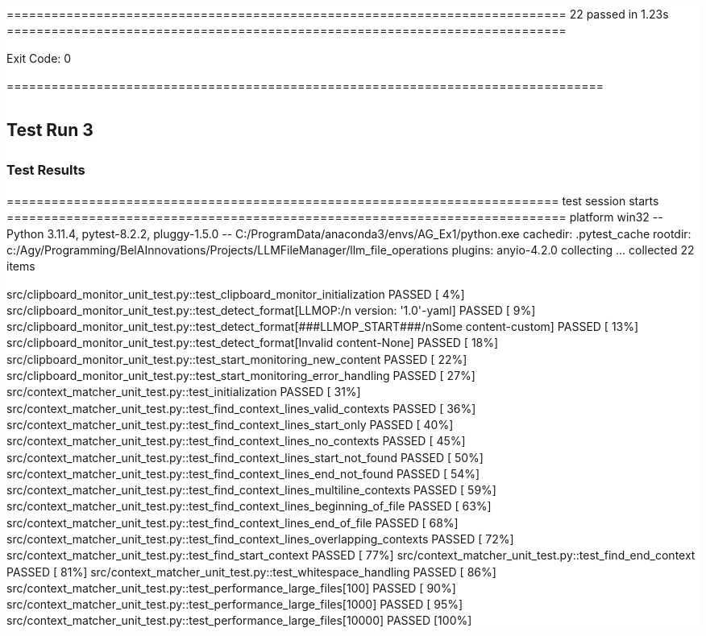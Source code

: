=========================================================================== 22 passed in 1.23s ===========================================================================

Exit Code: 0

================================================================================

## Test Run 3

### Test Results

========================================================================== test session starts ===========================================================================
platform win32 -- Python 3.11.4, pytest-8.2.2, pluggy-1.5.0 -- C:/ProgramData/anaconda3/envs/AG_Ex1/python.exe
cachedir: .pytest_cache
rootdir: c:/Agy/Programming/BelAInnovations/Projects/LLMFileManager/llm_file_operations
plugins: anyio-4.2.0
collecting ... collected 22 items

src/clipboard_monitor_unit_test.py::test_clipboard_monitor_initialization PASSED                                                                                    [  4%]
src/clipboard_monitor_unit_test.py::test_detect_format[LLMOP:/n  version: '1.0'-yaml] PASSED                                                                        [  9%]
src/clipboard_monitor_unit_test.py::test_detect_format[###LLMOP_START###/nSome content-custom] PASSED                                                               [ 13%]
src/clipboard_monitor_unit_test.py::test_detect_format[Invalid content-None] PASSED                                                                                 [ 18%]
src/clipboard_monitor_unit_test.py::test_start_monitoring_new_content PASSED                                                                                        [ 22%]
src/clipboard_monitor_unit_test.py::test_start_monitoring_error_handling PASSED                                                                                     [ 27%]
src/context_matcher_unit_test.py::test_initialization PASSED                                                                                                        [ 31%]
src/context_matcher_unit_test.py::test_find_context_lines_valid_contexts PASSED                                                                                     [ 36%]
src/context_matcher_unit_test.py::test_find_context_lines_start_only PASSED                                                                                         [ 40%]
src/context_matcher_unit_test.py::test_find_context_lines_no_contexts PASSED                                                                                        [ 45%]
src/context_matcher_unit_test.py::test_find_context_lines_start_not_found PASSED                                                                                    [ 50%]
src/context_matcher_unit_test.py::test_find_context_lines_end_not_found PASSED                                                                                      [ 54%]
src/context_matcher_unit_test.py::test_find_context_lines_multiline_contexts PASSED                                                                                 [ 59%]
src/context_matcher_unit_test.py::test_find_context_lines_beginning_of_file PASSED                                                                                  [ 63%]
src/context_matcher_unit_test.py::test_find_context_lines_end_of_file PASSED                                                                                        [ 68%]
src/context_matcher_unit_test.py::test_find_context_lines_overlapping_contexts PASSED                                                                               [ 72%]
src/context_matcher_unit_test.py::test_find_start_context PASSED                                                                                                    [ 77%]
src/context_matcher_unit_test.py::test_find_end_context PASSED                                                                                                      [ 81%]
src/context_matcher_unit_test.py::test_whitespace_handling PASSED                                                                                                   [ 86%]
src/context_matcher_unit_test.py::test_performance_large_files[100] PASSED                                                                                          [ 90%]
src/context_matcher_unit_test.py::test_performance_large_files[1000] PASSED                                                                                         [ 95%]
src/context_matcher_unit_test.py::test_performance_large_files[10000] PASSED                                                                                        [100%]
